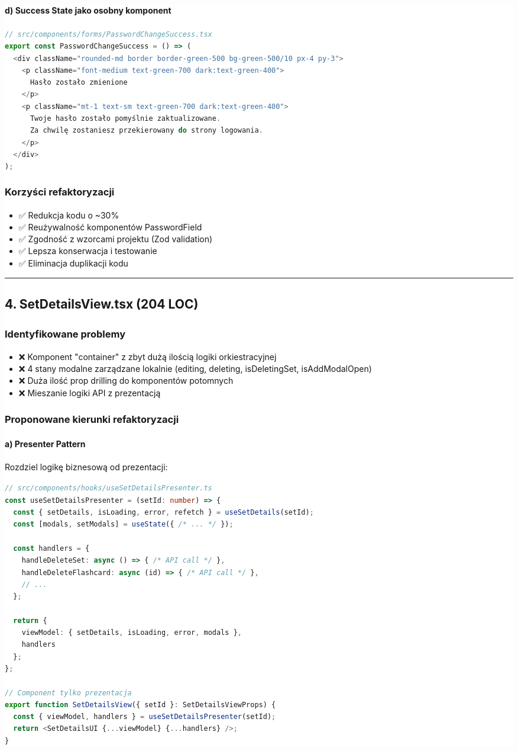 #### d) Success State jako osobny komponent

```typescript
// src/components/forms/PasswordChangeSuccess.tsx
export const PasswordChangeSuccess = () => (
  <div className="rounded-md border border-green-500 bg-green-500/10 px-4 py-3">
    <p className="font-medium text-green-700 dark:text-green-400">
      Hasło zostało zmienione
    </p>
    <p className="mt-1 text-sm text-green-700 dark:text-green-400">
      Twoje hasło zostało pomyślnie zaktualizowane. 
      Za chwilę zostaniesz przekierowany do strony logowania.
    </p>
  </div>
);
```

### Korzyści refaktoryzacji

- ✅ Redukcja kodu o ~30%
- ✅ Reużywalność komponentów PasswordField
- ✅ Zgodność z wzorcami projektu (Zod validation)
- ✅ Lepsza konserwacja i testowanie
- ✅ Eliminacja duplikacji kodu

---

## 4. SetDetailsView.tsx (204 LOC)

### Identyfikowane problemy

- ❌ Komponent "container" z zbyt dużą ilością logiki orkiestracyjnej
- ❌ 4 stany modalne zarządzane lokalnie (editing, deleting, isDeletingSet, isAddModalOpen)
- ❌ Duża ilość prop drilling do komponentów potomnych
- ❌ Mieszanie logiki API z prezentacją

### Proponowane kierunki refaktoryzacji

#### a) Presenter Pattern

Rozdziel logikę biznesową od prezentacji:

```typescript
// src/components/hooks/useSetDetailsPresenter.ts
const useSetDetailsPresenter = (setId: number) => {
  const { setDetails, isLoading, error, refetch } = useSetDetails(setId);
  const [modals, setModals] = useState({ /* ... */ });
  
  const handlers = {
    handleDeleteSet: async () => { /* API call */ },
    handleDeleteFlashcard: async (id) => { /* API call */ },
    // ...
  };
  
  return { 
    viewModel: { setDetails, isLoading, error, modals },
    handlers 
  };
};

// Component tylko prezentacja
export function SetDetailsView({ setId }: SetDetailsViewProps) {
  const { viewModel, handlers } = useSetDetailsPresenter(setId);
  return <SetDetailsUI {...viewModel} {...handlers} />;
}
```